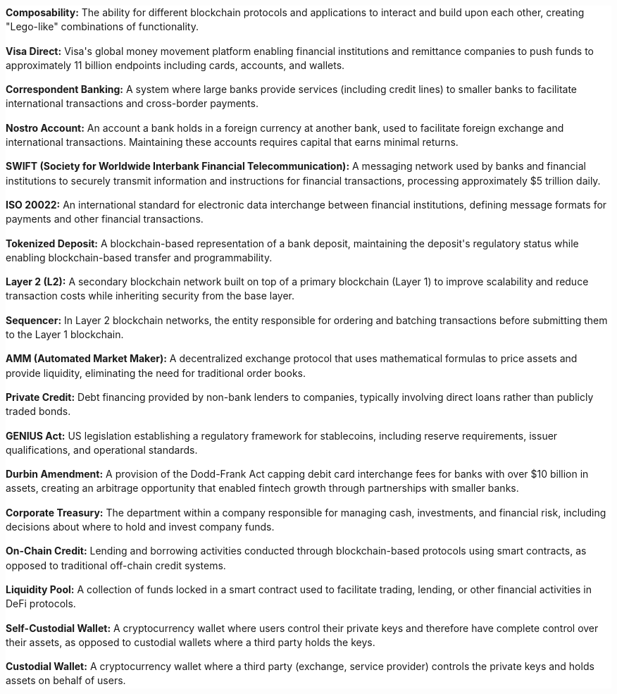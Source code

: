 **Composability:** The ability for different blockchain protocols and applications to interact and build upon each other, creating "Lego-like" combinations of functionality.

**Visa Direct:** Visa's global money movement platform enabling financial institutions and remittance companies to push funds to approximately 11 billion endpoints including cards, accounts, and wallets.

**Correspondent Banking:** A system where large banks provide services (including credit lines) to smaller banks to facilitate international transactions and cross-border payments.

**Nostro Account:** An account a bank holds in a foreign currency at another bank, used to facilitate foreign exchange and international transactions. Maintaining these accounts requires capital that earns minimal returns.

**SWIFT (Society for Worldwide Interbank Financial Telecommunication):** A messaging network used by banks and financial institutions to securely transmit information and instructions for financial transactions, processing approximately $5 trillion daily.

**ISO 20022:** An international standard for electronic data interchange between financial institutions, defining message formats for payments and other financial transactions.

**Tokenized Deposit:** A blockchain-based representation of a bank deposit, maintaining the deposit's regulatory status while enabling blockchain-based transfer and programmability.

**Layer 2 (L2):** A secondary blockchain network built on top of a primary blockchain (Layer 1) to improve scalability and reduce transaction costs while inheriting security from the base layer.

**Sequencer:** In Layer 2 blockchain networks, the entity responsible for ordering and batching transactions before submitting them to the Layer 1 blockchain.

**AMM (Automated Market Maker):** A decentralized exchange protocol that uses mathematical formulas to price assets and provide liquidity, eliminating the need for traditional order books.

**Private Credit:** Debt financing provided by non-bank lenders to companies, typically involving direct loans rather than publicly traded bonds.

**GENIUS Act:** US legislation establishing a regulatory framework for stablecoins, including reserve requirements, issuer qualifications, and operational standards.

**Durbin Amendment:** A provision of the Dodd-Frank Act capping debit card interchange fees for banks with over $10 billion in assets, creating an arbitrage opportunity that enabled fintech growth through partnerships with smaller banks.

**Corporate Treasury:** The department within a company responsible for managing cash, investments, and financial risk, including decisions about where to hold and invest company funds.

**On-Chain Credit:** Lending and borrowing activities conducted through blockchain-based protocols using smart contracts, as opposed to traditional off-chain credit systems.

**Liquidity Pool:** A collection of funds locked in a smart contract used to facilitate trading, lending, or other financial activities in DeFi protocols.

**Self-Custodial Wallet:** A cryptocurrency wallet where users control their private keys and therefore have complete control over their assets, as opposed to custodial wallets where a third party holds the keys.

**Custodial Wallet:** A cryptocurrency wallet where a third party (exchange, service provider) controls the private keys and holds assets on behalf of users.
